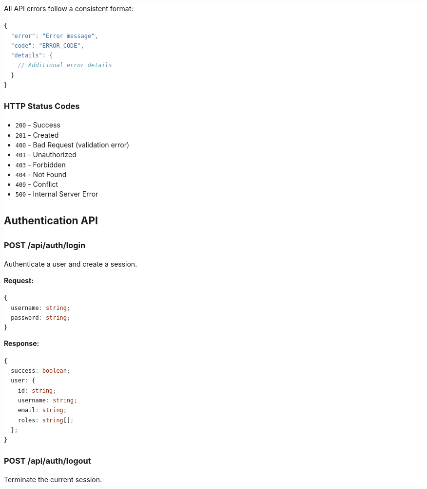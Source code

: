 All API errors follow a consistent format:

```typescript
{
  "error": "Error message",
  "code": "ERROR_CODE",
  "details": {
    // Additional error details
  }
}
```

### HTTP Status Codes

- `200` - Success
- `201` - Created
- `400` - Bad Request (validation error)
- `401` - Unauthorized
- `403` - Forbidden
- `404` - Not Found
- `409` - Conflict
- `500` - Internal Server Error

## Authentication API

### POST /api/auth/login

Authenticate a user and create a session.

**Request:**
```typescript
{
  username: string;
  password: string;
}
```

**Response:**
```typescript
{
  success: boolean;
  user: {
    id: string;
    username: string;
    email: string;
    roles: string[];
  };
}
```

### POST /api/auth/logout

Terminate the current session.
